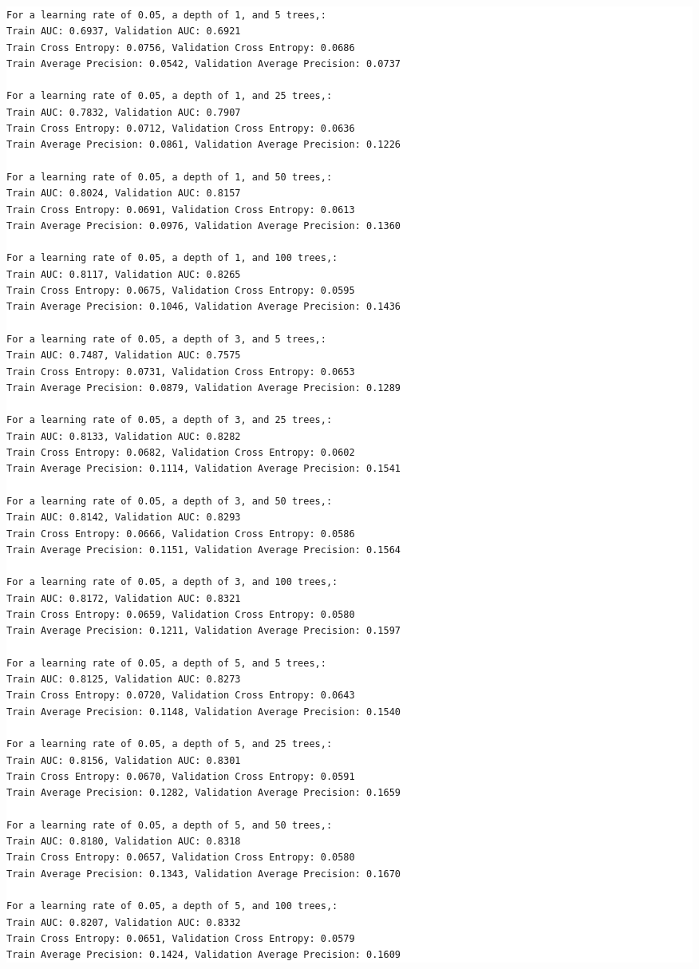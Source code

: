     For a learning rate of 0.05, a depth of 1, and 5 trees,:
    Train AUC: 0.6937, Validation AUC: 0.6921
    Train Cross Entropy: 0.0756, Validation Cross Entropy: 0.0686
    Train Average Precision: 0.0542, Validation Average Precision: 0.0737
    
    For a learning rate of 0.05, a depth of 1, and 25 trees,:
    Train AUC: 0.7832, Validation AUC: 0.7907
    Train Cross Entropy: 0.0712, Validation Cross Entropy: 0.0636
    Train Average Precision: 0.0861, Validation Average Precision: 0.1226
    
    For a learning rate of 0.05, a depth of 1, and 50 trees,:
    Train AUC: 0.8024, Validation AUC: 0.8157
    Train Cross Entropy: 0.0691, Validation Cross Entropy: 0.0613
    Train Average Precision: 0.0976, Validation Average Precision: 0.1360
    
    For a learning rate of 0.05, a depth of 1, and 100 trees,:
    Train AUC: 0.8117, Validation AUC: 0.8265
    Train Cross Entropy: 0.0675, Validation Cross Entropy: 0.0595
    Train Average Precision: 0.1046, Validation Average Precision: 0.1436
    
    For a learning rate of 0.05, a depth of 3, and 5 trees,:
    Train AUC: 0.7487, Validation AUC: 0.7575
    Train Cross Entropy: 0.0731, Validation Cross Entropy: 0.0653
    Train Average Precision: 0.0879, Validation Average Precision: 0.1289
    
    For a learning rate of 0.05, a depth of 3, and 25 trees,:
    Train AUC: 0.8133, Validation AUC: 0.8282
    Train Cross Entropy: 0.0682, Validation Cross Entropy: 0.0602
    Train Average Precision: 0.1114, Validation Average Precision: 0.1541
    
    For a learning rate of 0.05, a depth of 3, and 50 trees,:
    Train AUC: 0.8142, Validation AUC: 0.8293
    Train Cross Entropy: 0.0666, Validation Cross Entropy: 0.0586
    Train Average Precision: 0.1151, Validation Average Precision: 0.1564
    
    For a learning rate of 0.05, a depth of 3, and 100 trees,:
    Train AUC: 0.8172, Validation AUC: 0.8321
    Train Cross Entropy: 0.0659, Validation Cross Entropy: 0.0580
    Train Average Precision: 0.1211, Validation Average Precision: 0.1597
    
    For a learning rate of 0.05, a depth of 5, and 5 trees,:
    Train AUC: 0.8125, Validation AUC: 0.8273
    Train Cross Entropy: 0.0720, Validation Cross Entropy: 0.0643
    Train Average Precision: 0.1148, Validation Average Precision: 0.1540
    
    For a learning rate of 0.05, a depth of 5, and 25 trees,:
    Train AUC: 0.8156, Validation AUC: 0.8301
    Train Cross Entropy: 0.0670, Validation Cross Entropy: 0.0591
    Train Average Precision: 0.1282, Validation Average Precision: 0.1659
    
    For a learning rate of 0.05, a depth of 5, and 50 trees,:
    Train AUC: 0.8180, Validation AUC: 0.8318
    Train Cross Entropy: 0.0657, Validation Cross Entropy: 0.0580
    Train Average Precision: 0.1343, Validation Average Precision: 0.1670
    
    For a learning rate of 0.05, a depth of 5, and 100 trees,:
    Train AUC: 0.8207, Validation AUC: 0.8332
    Train Cross Entropy: 0.0651, Validation Cross Entropy: 0.0579
    Train Average Precision: 0.1424, Validation Average Precision: 0.1609
    